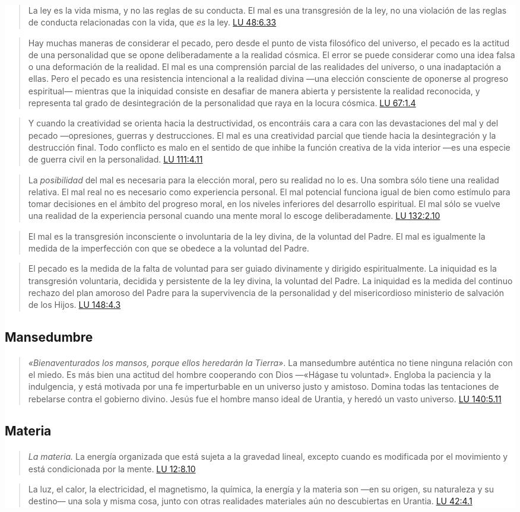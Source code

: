 > La ley es la vida misma, y no las reglas de su conducta. El mal es una transgresión de la ley, no una violación de las reglas de conducta relacionadas con la vida, que *es* la ley. [LU 48:6.33](/es/The_Urantia_Book/48#p6_33)

> Hay muchas maneras de considerar el pecado, pero desde el punto de vista filosófico del universo, el pecado es la actitud de una personalidad que se opone deliberadamente a la realidad cósmica. El error se puede considerar como una idea falsa o una deformación de la realidad. El mal es una comprensión parcial de las realidades del universo, o una inadaptación a ellas. Pero el pecado es una resistencia intencional a la realidad divina —una elección consciente de oponerse al progreso espiritual— mientras que la iniquidad consiste en desafiar de manera abierta y persistente la realidad reconocida, y representa tal grado de desintegración de la personalidad que raya en la locura cósmica. [LU 67:1.4](/es/The_Urantia_Book/67#p1_4)

> Y cuando la creatividad se orienta hacia la destructividad, os encontráis cara a cara con las devastaciones del mal y del pecado —opresiones, guerras y destrucciones. El mal es una creatividad parcial que tiende hacia la desintegración y la destrucción final. Todo conflicto es malo en el sentido de que inhibe la función creativa de la vida interior —es una especie de guerra civil en la personalidad. [LU 111:4.11](/es/The_Urantia_Book/111#p4_11)

> La *posibilidad* del mal es necesaria para la elección moral, pero su realidad no lo es. Una sombra sólo tiene una realidad relativa. El mal real no es necesario como experiencia personal. El mal potencial funciona igual de bien como estímulo para tomar decisiones en el ámbito del progreso moral, en los niveles inferiores del desarrollo espiritual. El mal sólo se vuelve una realidad de la experiencia personal cuando una mente moral lo escoge deliberadamente. [LU 132:2.10](/es/The_Urantia_Book/132#p2_10)

> El mal es la transgresión inconsciente o involuntaria de la ley divina, de la voluntad del Padre. El mal es igualmente la medida de la imperfección con que se obedece a la voluntad del Padre.

> El pecado es la medida de la falta de voluntad para ser guiado divinamente y dirigido espiritualmente. La iniquidad es la transgresión voluntaria, decidida y persistente de la ley divina, la voluntad del Padre. La iniquidad es la medida del continuo rechazo del plan amoroso del Padre para la supervivencia de la personalidad y del misericordioso ministerio de salvación de los Hijos. <a id="s144_336"></a>[LU 148:4.3](/es/The_Urantia_Book/148#p4_3)

## Mansedumbre

> *«Bienaventurados los mansos, porque ellos heredarán la Tierra»*. La mansedumbre auténtica no tiene ninguna relación con el miedo. Es más bien una actitud del hombre cooperando con Dios —«Hágase tu voluntad». Engloba la paciencia y la indulgencia, y está motivada por una fe imperturbable en un universo justo y amistoso. Domina todas las tentaciones de rebelarse contra el gobierno divino. Jesús fue el hombre manso ideal de Urantia, y heredó un vasto universo. [LU 140:5.11](/es/The_Urantia_Book/140#p5_11)

## Materia

> *La materia.* La energía organizada que está sujeta a la gravedad lineal, excepto cuando es modificada por el movimiento y está condicionada por la mente. [LU 12:8.10](/es/The_Urantia_Book/12#p8_10)

> La luz, el calor, la electricidad, el magnetismo, la química, la energía y la materia son —en su origen, su naturaleza y su destino— una sola y misma cosa, junto con otras realidades materiales aún no descubiertas en Urantia. [LU 42:4.1](/es/The_Urantia_Book/42#p4_1)
